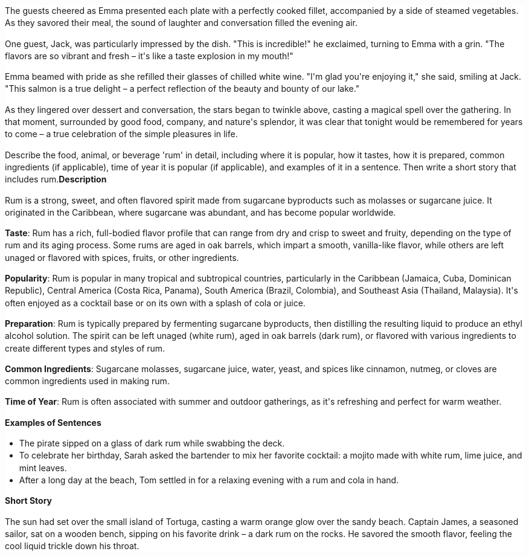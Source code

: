 The guests cheered as Emma presented each plate with a perfectly cooked fillet, accompanied by a side of steamed vegetables. As they savored their meal, the sound of laughter and conversation filled the evening air.

One guest, Jack, was particularly impressed by the dish. "This is incredible!" he exclaimed, turning to Emma with a grin. "The flavors are so vibrant and fresh – it's like a taste explosion in my mouth!"

Emma beamed with pride as she refilled their glasses of chilled white wine. "I'm glad you're enjoying it," she said, smiling at Jack. "This salmon is a true delight – a perfect reflection of the beauty and bounty of our lake."

As they lingered over dessert and conversation, the stars began to twinkle above, casting a magical spell over the gathering. In that moment, surrounded by good food, company, and nature's splendor, it was clear that tonight would be remembered for years to come – a true celebration of the simple pleasures in life.<end>

Describe the food, animal, or beverage 'rum' in detail, including where it is popular, how it tastes, how it is prepared, common ingredients (if applicable), time of year it is popular (if applicable), and examples of it in a sentence. Then write a short story that includes rum.<start>**Description**

Rum is a strong, sweet, and often flavored spirit made from sugarcane byproducts such as molasses or sugarcane juice. It originated in the Caribbean, where sugarcane was abundant, and has become popular worldwide.

**Taste**: Rum has a rich, full-bodied flavor profile that can range from dry and crisp to sweet and fruity, depending on the type of rum and its aging process. Some rums are aged in oak barrels, which impart a smooth, vanilla-like flavor, while others are left unaged or flavored with spices, fruits, or other ingredients.

**Popularity**: Rum is popular in many tropical and subtropical countries, particularly in the Caribbean (Jamaica, Cuba, Dominican Republic), Central America (Costa Rica, Panama), South America (Brazil, Colombia), and Southeast Asia (Thailand, Malaysia). It's often enjoyed as a cocktail base or on its own with a splash of cola or juice.

**Preparation**: Rum is typically prepared by fermenting sugarcane byproducts, then distilling the resulting liquid to produce an ethyl alcohol solution. The spirit can be left unaged (white rum), aged in oak barrels (dark rum), or flavored with various ingredients to create different types and styles of rum.

**Common Ingredients**: Sugarcane molasses, sugarcane juice, water, yeast, and spices like cinnamon, nutmeg, or cloves are common ingredients used in making rum.

**Time of Year**: Rum is often associated with summer and outdoor gatherings, as it's refreshing and perfect for warm weather.

**Examples of Sentences**

* The pirate sipped on a glass of dark rum while swabbing the deck.
* To celebrate her birthday, Sarah asked the bartender to mix her favorite cocktail: a mojito made with white rum, lime juice, and mint leaves.
* After a long day at the beach, Tom settled in for a relaxing evening with a rum and cola in hand.

**Short Story**

The sun had set over the small island of Tortuga, casting a warm orange glow over the sandy beach. Captain James, a seasoned sailor, sat on a wooden bench, sipping on his favorite drink – a dark rum on the rocks. He savored the smooth flavor, feeling the cool liquid trickle down his throat.
